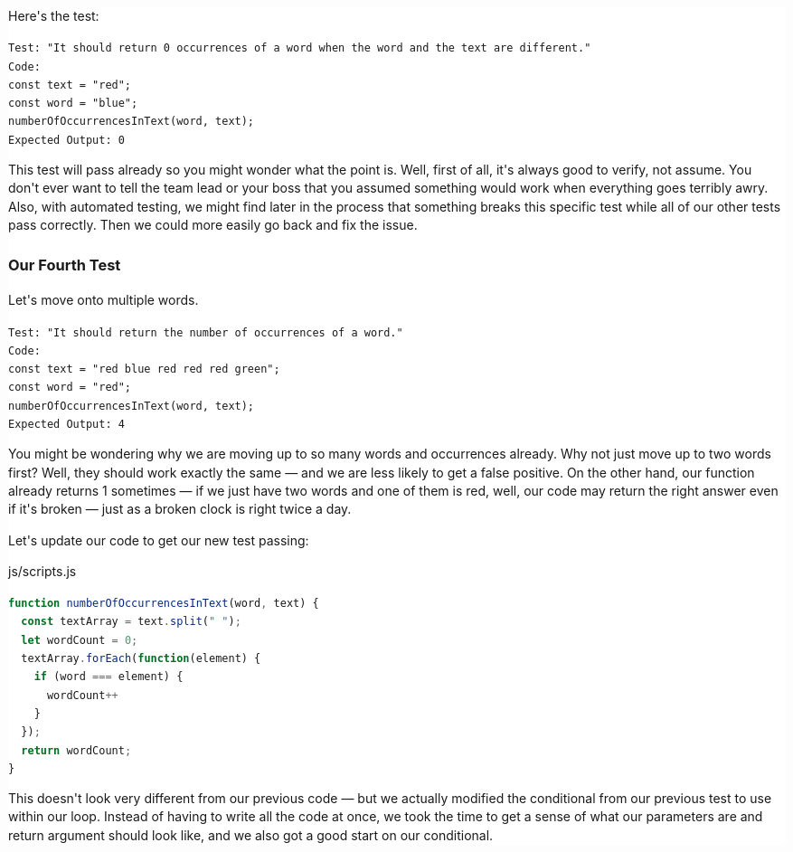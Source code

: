 Here's the test:

```
Test: "It should return 0 occurrences of a word when the word and the text are different."
Code:
const text = "red";
const word = "blue";
numberOfOccurrencesInText(word, text);
Expected Output: 0
```

This test will pass already so you might wonder what the point is. Well, first of all, it's always good to verify, not assume. You don't ever want to tell the team lead or your boss that you assumed something would work when everything goes terribly awry. Also, with automated testing, we might find later in the process that something breaks this specific test while all of our other tests pass correctly. Then we could more easily go back and fix the issue.

### Our Fourth Test

Let's move onto multiple words.

```
Test: "It should return the number of occurrences of a word."
Code:
const text = "red blue red red red green";
const word = "red";
numberOfOccurrencesInText(word, text);
Expected Output: 4
```

You might be wondering why we are moving up to so many words and occurrences already. Why not just move up to two words first? Well, they should work exactly the same — and we are less likely to get a false positive. On the other hand, our function already returns 1 sometimes — if we just have two words and one of them is red, well, our code may return the right answer even if it's broken — just as a broken clock is right twice a day.

Let's update our code to get our new test passing:

<div class="filename">js/scripts.js</div>

```js
function numberOfOccurrencesInText(word, text) {
  const textArray = text.split(" ");
  let wordCount = 0;
  textArray.forEach(function(element) {
    if (word === element) {
      wordCount++
    }
  });
  return wordCount;
}
```

This doesn't look very different from our previous code — but we actually modified the conditional from our previous test to use within our loop. Instead of having to write all the code at once, we took the time to get a sense of what our parameters are and return argument should look like, and we also got a good start on our conditional.
